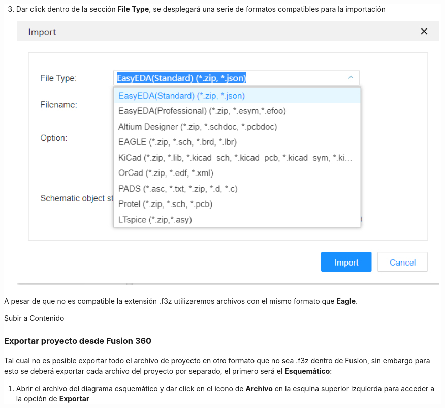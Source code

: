 
3. Dar click dentro de la sección __File Type__, se desplegará una serie de formatos compatibles para la importación


   ![Import File](./assets/Import%20File.jpg)


A pesar de que no es compatible la extensión .f3z utilizaremos archivos con el mismo formato que __Eagle__.


[Subir a Contenido](#contenido)


### Exportar proyecto desde Fusion 360


Tal cual no es posible exportar todo el archivo de proyecto en otro formato que no sea .f3z dentro de Fusion, sin embargo para esto se deberá exportar cada archivo del proyecto por separado, el primero será el __Esquemático__:


1. Abrir el archivo del diagrama esquemático y dar click en el icono de __Archivo__ en la esquina superior izquierda para acceder a la opción de __Exportar__

